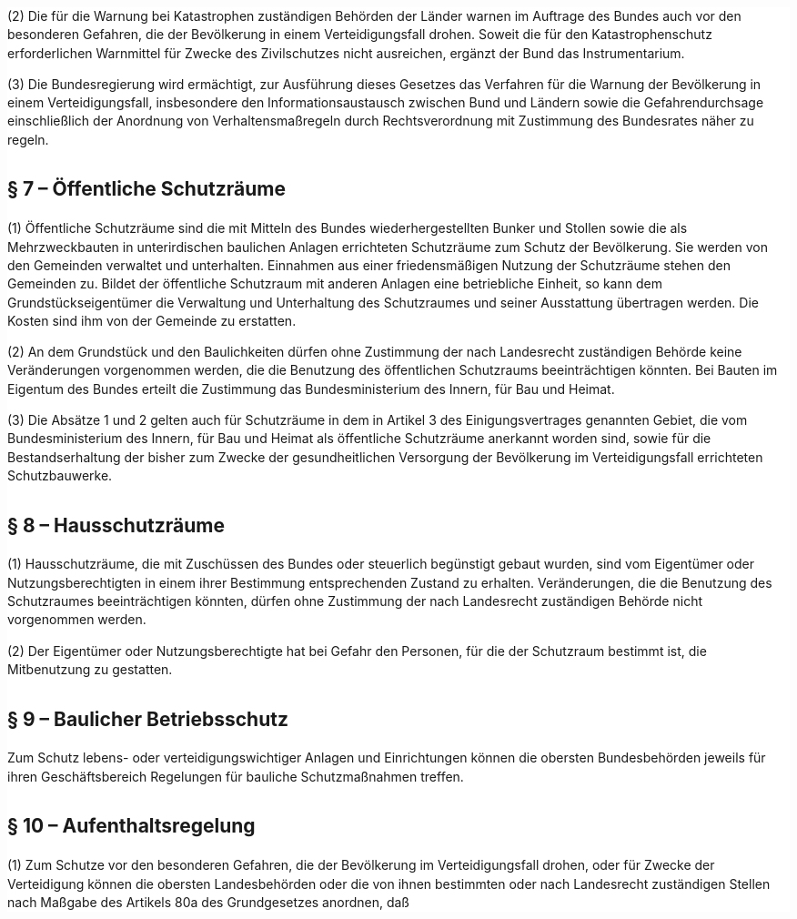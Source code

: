 (2) Die für die Warnung bei Katastrophen zuständigen Behörden der Länder warnen im Auftrage des Bundes auch vor den besonderen Gefahren, die der Bevölkerung in einem Verteidigungsfall drohen. Soweit die für den Katastrophenschutz erforderlichen Warnmittel für Zwecke des Zivilschutzes nicht ausreichen, ergänzt der Bund das Instrumentarium.

(3) Die Bundesregierung wird ermächtigt, zur Ausführung dieses Gesetzes das Verfahren für die Warnung der Bevölkerung in einem Verteidigungsfall, insbesondere den Informationsaustausch zwischen Bund und Ländern sowie die Gefahrendurchsage einschließlich der Anordnung von Verhaltensmaßregeln durch Rechtsverordnung mit Zustimmung des Bundesrates näher zu regeln.


## § 7 – Öffentliche Schutzräume

(1) Öffentliche Schutzräume sind die mit Mitteln des Bundes wiederhergestellten Bunker und Stollen sowie die als Mehrzweckbauten in unterirdischen baulichen Anlagen errichteten Schutzräume zum Schutz der Bevölkerung. Sie werden von den Gemeinden verwaltet und unterhalten. Einnahmen aus einer friedensmäßigen Nutzung der Schutzräume stehen den Gemeinden zu. Bildet der öffentliche Schutzraum mit anderen Anlagen eine betriebliche Einheit, so kann dem Grundstückseigentümer die Verwaltung und Unterhaltung des Schutzraumes und seiner Ausstattung übertragen werden. Die Kosten sind ihm von der Gemeinde zu erstatten.

(2) An dem Grundstück und den Baulichkeiten dürfen ohne Zustimmung der nach Landesrecht zuständigen Behörde keine Veränderungen vorgenommen werden, die die Benutzung des öffentlichen Schutzraums beeinträchtigen könnten. Bei Bauten im Eigentum des Bundes erteilt die Zustimmung das Bundesministerium des Innern, für Bau und Heimat.

(3) Die Absätze 1 und 2 gelten auch für Schutzräume in dem in Artikel 3 des Einigungsvertrages genannten Gebiet, die vom Bundesministerium des Innern, für Bau und Heimat als öffentliche Schutzräume anerkannt worden sind, sowie für die Bestandserhaltung der bisher zum Zwecke der gesundheitlichen Versorgung der Bevölkerung im Verteidigungsfall errichteten Schutzbauwerke.


## § 8 – Hausschutzräume

(1) Hausschutzräume, die mit Zuschüssen des Bundes oder steuerlich begünstigt gebaut wurden, sind vom Eigentümer oder Nutzungsberechtigten in einem ihrer Bestimmung entsprechenden Zustand zu erhalten. Veränderungen, die die Benutzung des Schutzraumes beeinträchtigen könnten, dürfen ohne Zustimmung der nach Landesrecht zuständigen Behörde nicht vorgenommen werden.

(2) Der Eigentümer oder Nutzungsberechtigte hat bei Gefahr den Personen, für die der Schutzraum bestimmt ist, die Mitbenutzung zu gestatten.


## § 9 – Baulicher Betriebsschutz

Zum Schutz lebens- oder verteidigungswichtiger Anlagen und Einrichtungen können die obersten Bundesbehörden jeweils für ihren Geschäftsbereich Regelungen für bauliche Schutzmaßnahmen treffen.


## § 10 – Aufenthaltsregelung

(1) Zum Schutze vor den besonderen Gefahren, die der Bevölkerung im Verteidigungsfall drohen, oder für Zwecke der Verteidigung können die obersten Landesbehörden oder die von ihnen bestimmten oder nach Landesrecht zuständigen Stellen nach Maßgabe des Artikels 80a des Grundgesetzes anordnen, daß
